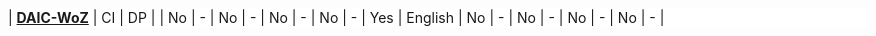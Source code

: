 | **[DAIC-WoZ](http://www.lrec-conf.org/proceedings/lrec2014/pdf/508_Paper.pdf)**                                                                                                                                                                                                                                                                                                                                                       | CI                  | DP               |                       | No             | -                                                                                                                                                                                                                                                                                                                                                                                                                                                                                                                                                                                                                                                                                                      | No             | -                                                                                                                                                                                                                                                                                                                                                                                                                                                                                                                                           | No             | -                                                                                                                                                                                                                                                                                                                                                                                                                                  | No             | -                                                                                                                                                                                                                                                                                                                                                       | Yes            | English                                                                                                                                                                                                    | No             | -                                                                                                                                                                                                       | No             | -                                                                                                                                                                                                                                                                               | No             | -                                                                                                                                                                                                                                                                                                                                                                                                                                                                                                                                                                                                                                                                                                                                                                  | No             | -                                                                                                                                                                                                                                                                                                                                                                                                                                                                                                                                                                                                                                                                                                                                                                                                                                                                                                                                                                                                                                                             |